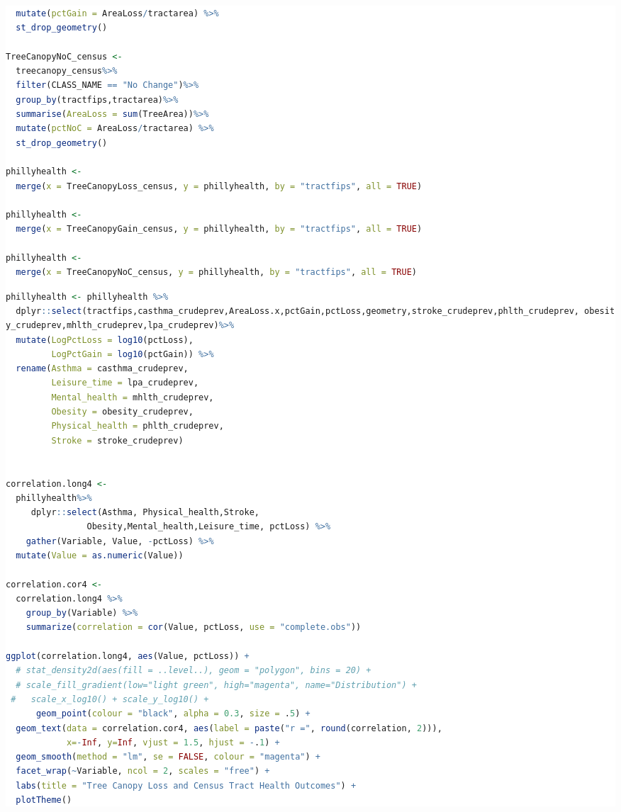 ```r
  mutate(pctGain = AreaLoss/tractarea) %>%
  st_drop_geometry()

TreeCanopyNoC_census <- 
  treecanopy_census%>%
  filter(CLASS_NAME == "No Change")%>%
  group_by(tractfips,tractarea)%>%
  summarise(AreaLoss = sum(TreeArea))%>%
  mutate(pctNoC = AreaLoss/tractarea) %>%
  st_drop_geometry()

phillyhealth <-
  merge(x = TreeCanopyLoss_census, y = phillyhealth, by = "tractfips", all = TRUE)

phillyhealth <-
  merge(x = TreeCanopyGain_census, y = phillyhealth, by = "tractfips", all = TRUE)
  
phillyhealth <-
  merge(x = TreeCanopyNoC_census, y = phillyhealth, by = "tractfips", all = TRUE) 
```

```r
phillyhealth <- phillyhealth %>%
  dplyr::select(tractfips,casthma_crudeprev,AreaLoss.x,pctGain,pctLoss,geometry,stroke_crudeprev,phlth_crudeprev, obesity_crudeprev,mhlth_crudeprev,lpa_crudeprev)%>%
  mutate(LogPctLoss = log10(pctLoss),
         LogPctGain = log10(pctGain)) %>%
  rename(Asthma = casthma_crudeprev,
         Leisure_time = lpa_crudeprev,
         Mental_health = mhlth_crudeprev,
         Obesity = obesity_crudeprev,
         Physical_health = phlth_crudeprev,
         Stroke = stroke_crudeprev) 


correlation.long4 <-
  phillyhealth%>%
     dplyr::select(Asthma, Physical_health,Stroke,
                Obesity,Mental_health,Leisure_time, pctLoss) %>%
    gather(Variable, Value, -pctLoss) %>%
  mutate(Value = as.numeric(Value))

correlation.cor4 <-
  correlation.long4 %>%
    group_by(Variable) %>%
    summarize(correlation = cor(Value, pctLoss, use = "complete.obs"))

ggplot(correlation.long4, aes(Value, pctLoss)) +
  # stat_density2d(aes(fill = ..level..), geom = "polygon", bins = 20) +
  # scale_fill_gradient(low="light green", high="magenta", name="Distribution") +
 #   scale_x_log10() + scale_y_log10() +
      geom_point(colour = "black", alpha = 0.3, size = .5) +
  geom_text(data = correlation.cor4, aes(label = paste("r =", round(correlation, 2))),
            x=-Inf, y=Inf, vjust = 1.5, hjust = -.1) +
  geom_smooth(method = "lm", se = FALSE, colour = "magenta") +
  facet_wrap(~Variable, ncol = 2, scales = "free") +
  labs(title = "Tree Canopy Loss and Census Tract Health Outcomes") +
  plotTheme()
```

